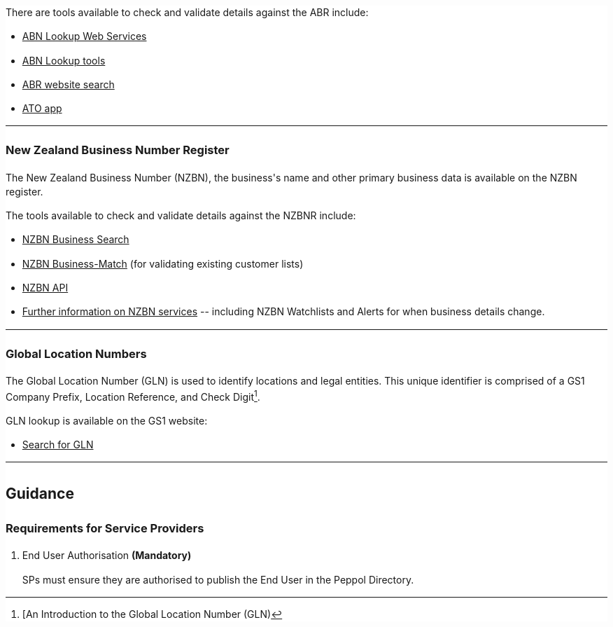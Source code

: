 There are tools available to check and validate details against the ABR
include:

- [ABN Lookup Web
  Services](https://abr.business.gov.au/Tools/WebServices)

- [ABN Lookup tools](https://abr.business.gov.au/Tools/AbnLookup)

- [ABR website search](https://abr.business.gov.au)

- [ATO app](https://abr.business.gov.au/Tools/AtoApp)

---

### New Zealand Business Number Register

The New Zealand Business Number (NZBN), the business's name and other
primary business data is available on the NZBN register.

The tools available to check and validate details against the NZBNR
include:

- [NZBN Business Search](https://www.nzbn.govt.nz/)

- [NZBN
  Business-Match](https://www.nzbn.govt.nz/using-the-nzbn/nzbn-services/)
  (for validating existing customer lists)

- [NZBN
  API](https://api.business.govt.nz/api/apis/info?name=NZBN&version=v4&provider=mbiecreator)

- [Further information on NZBN
  services](https://www.nzbn.govt.nz/using-the-nzbn/nzbn-services/) --
  including NZBN Watchlists and Alerts for when business details change.

---

### Global Location Numbers

The Global Location Number (GLN) is used to identify locations and legal
entities. This unique identifier is comprised of a GS1 Company Prefix,
Location Reference, and Check Digit[^1].

GLN lookup is available on the GS1 website:

- [Search for GLN](https://gepir.gs1.org/index.php/search-by-gln)

---

## Guidance

### Requirements for Service Providers

1.  End User Authorisation **(Mandatory)**

    SPs must ensure they are authorised to publish the End User in the
    Peppol Directory.


[^1]: [An Introduction to the Global Location Number (GLN)
[^2]: Note: From 1 November 2023, ABN Lookup will [not display trading
